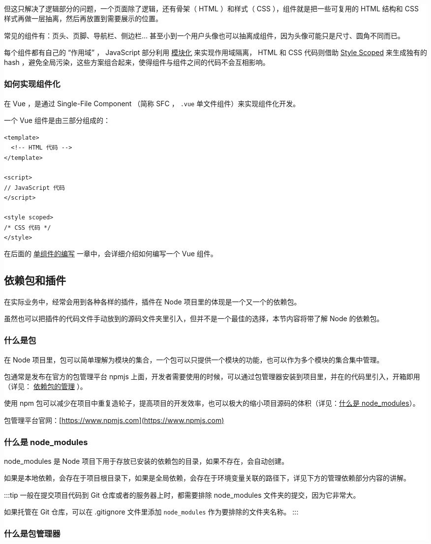 但这只解决了逻辑部分的问题，一个页面除了逻辑，还有骨架（ HTML ）和样式（ CSS ），组件就是把一些可复用的 HTML 结构和 CSS 样式再做一层抽离，然后再放置到需要展示的位置。

常见的组件有：页头、页脚、导航栏、侧边栏… 甚至小到一个用户头像也可以抽离成组件，因为头像可能只是尺寸、圆角不同而已。

每个组件都有自己的 “作用域” ， JavaScript 部分利用 [模块化](#学习模块化设计) 来实现作用域隔离， HTML 和 CSS 代码则借助 [Style Scoped](component.md#style-scoped) 来生成独有的 hash ，避免全局污染，这些方案组合起来，使得组件与组件之间的代码不会互相影响。

### 如何实现组件化

在 Vue ，是通过 Single-File Component （简称 SFC ， `.vue` 单文件组件）来实现组件化开发。

一个 Vue 组件是由三部分组成的：

```vue
<template>
  <!-- HTML 代码 -->
</template>

<script>
// JavaScript 代码
</script>

<style scoped>
/* CSS 代码 */
</style>
```

在后面的 [单组件的编写](component.md) 一章中，会详细介绍如何编写一个 Vue 组件。

## 依赖包和插件

在实际业务中，经常会用到各种各样的插件，插件在 Node 项目里的体现是一个又一个的依赖包。

虽然也可以把插件的代码文件手动放到的源码文件夹里引入，但并不是一个最佳的选择，本节内容将带了解 Node 的依赖包。

### 什么是包

在 Node 项目里，包可以简单理解为模块的集合，一个包可以只提供一个模块的功能，也可以作为多个模块的集合集中管理。

包通常是发布在官方的包管理平台 npmjs 上面，开发者需要使用的时候，可以通过包管理器安装到项目里，并在的代码里引入，开箱即用（详见： [依赖包的管理](#依赖包的管理) ）。

使用 npm 包可以减少在项目中重复造轮子，提高项目的开发效率，也可以极大的缩小项目源码的体积（详见：[什么是 node_modules](#什么是-node-modules)）。

包管理平台官网：[https://www.npmjs.com](https://www.npmjs.com)

### 什么是 node_modules

node_modules 是 Node 项目下用于存放已安装的依赖包的目录，如果不存在，会自动创建。

如果是本地依赖，会存在于项目根目录下，如果是全局依赖，会存在于环境变量关联的路径下，详见下方的管理依赖部分内容的讲解。

:::tip
一般在提交项目代码到 Git 仓库或者的服务器上时，都需要排除 node_modules 文件夹的提交，因为它非常大。

如果托管在 Git 仓库，可以在 .gitignore 文件里添加 `node_modules` 作为要排除的文件夹名称。
:::

### 什么是包管理器
